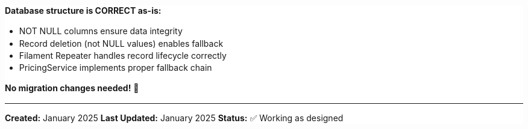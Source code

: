 **Database structure is CORRECT as-is:**
- NOT NULL columns ensure data integrity
- Record deletion (not NULL values) enables fallback
- Filament Repeater handles record lifecycle correctly
- PricingService implements proper fallback chain

**No migration changes needed!** 🎉

---

**Created:** January 2025
**Last Updated:** January 2025
**Status:** ✅ Working as designed
